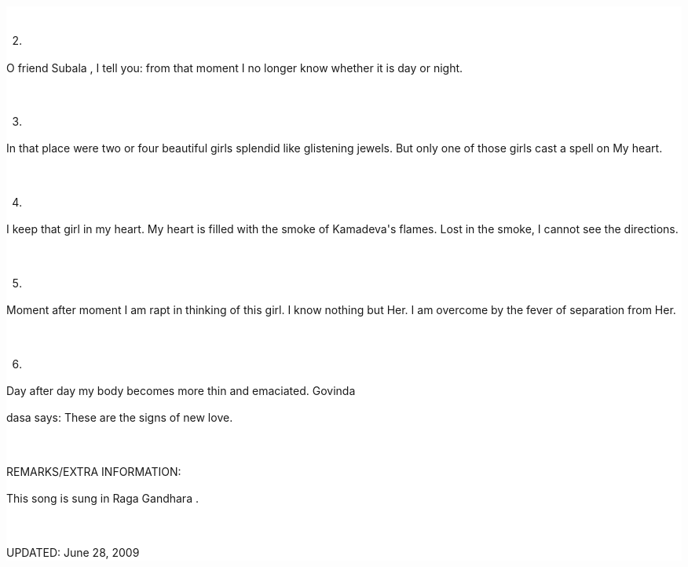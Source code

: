 
 


2)
O friend 
Subala
, I tell you: from that moment I no
longer know whether it is day or night.


 


3)
In that place were two or four beautiful girls splendid like glistening jewels.
But only one of those girls cast a spell on My heart.


 


4)
I keep that girl in my heart. My heart is filled with the smoke of 
Kamadeva's
 flames. Lost in the smoke, I cannot see the
directions.


 


5)
Moment after moment I am rapt in thinking of this girl. I know nothing but Her.
I am overcome by the fever of separation from Her.


 


6)
Day after day my body becomes more thin and emaciated. 
Govinda


dasa
 says: These are the signs of new love.


 


REMARKS/EXTRA INFORMATION:


This
song is sung in Raga 
Gandhara
.


 


UPDATED:
 June 28, 2009